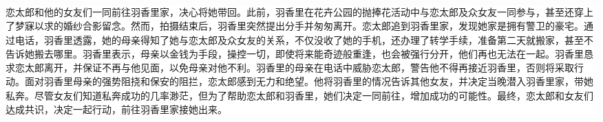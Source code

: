 恋太郎和他的女友们一同前往羽香里家，决心将她带回。此前，羽香里在花卉公园的抛捧花活动中与恋太郎及众女友一同参与，甚至还穿上了梦寐以求的婚纱合影留念。然而，拍摄结束后，羽香里突然提出分手并匆匆离开。恋太郎追到羽香里家，发现她家是拥有警卫的豪宅。通过电话，羽香里透露，她的母亲得知了她与恋太郎及众女友的关系，不仅没收了她的手机，还办理了转学手续，准备第二天就搬家，甚至不告诉她搬去哪里。羽香里表示，母亲以金钱为手段，操控一切，即使将来能奇迹般重逢，也会被强行分开，他们再也无法在一起。羽香里恳求恋太郎离开，并保证不再与他见面，以免母亲对他不利。羽香里的母亲在电话中威胁恋太郎，警告他不得再接近羽香里，否则将采取行动。面对羽香里母亲的强势阻挠和保安的阻拦，恋太郎感到无力和绝望。他将羽香里的情况告诉其他女友，并决定当晚潜入羽香里家，带她私奔。尽管女友们知道私奔成功的几率渺茫，但为了帮助恋太郎和羽香里，她们决定一同前往，增加成功的可能性。最终，恋太郎和女友们达成共识，决定一起行动，前往羽香里家接她出来。